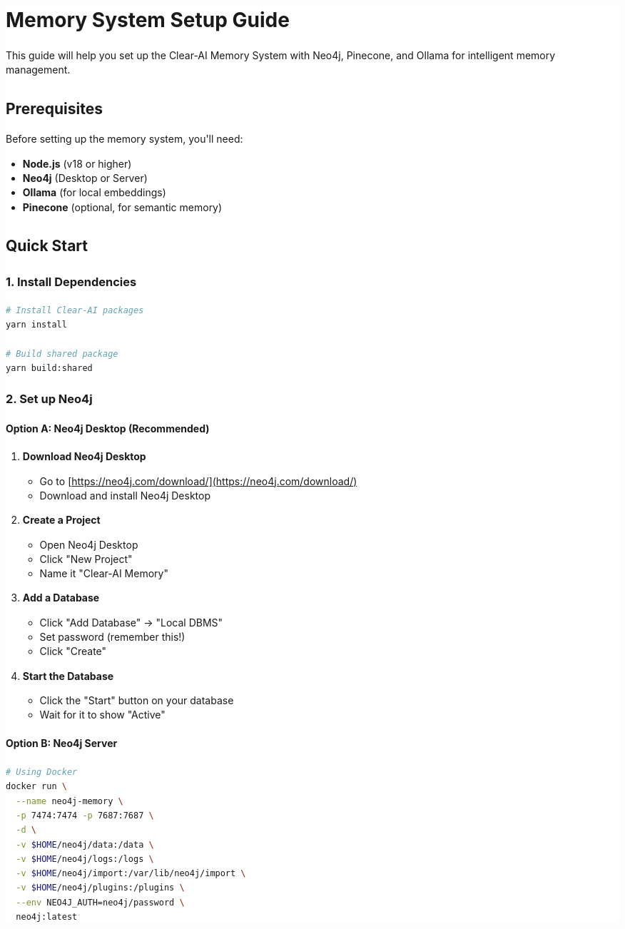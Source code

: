 # Memory System Setup Guide

This guide will help you set up the Clear-AI Memory System with Neo4j, Pinecone, and Ollama for intelligent memory management.

## Prerequisites

Before setting up the memory system, you'll need:

- **Node.js** (v18 or higher)
- **Neo4j** (Desktop or Server)
- **Ollama** (for local embeddings)
- **Pinecone** (optional, for semantic memory)

## Quick Start

### 1. Install Dependencies

```bash
# Install Clear-AI packages
yarn install

# Build shared package
yarn build:shared
```

### 2. Set up Neo4j

#### Option A: Neo4j Desktop (Recommended)

1. **Download Neo4j Desktop**
   - Go to [https://neo4j.com/download/](https://neo4j.com/download/)
   - Download and install Neo4j Desktop

2. **Create a Project**
   - Open Neo4j Desktop
   - Click "New Project"
   - Name it "Clear-AI Memory"

3. **Add a Database**
   - Click "Add Database" → "Local DBMS"
   - Set password (remember this!)
   - Click "Create"

4. **Start the Database**
   - Click the "Start" button on your database
   - Wait for it to show "Active"

#### Option B: Neo4j Server

```bash
# Using Docker
docker run \
  --name neo4j-memory \
  -p 7474:7474 -p 7687:7687 \
  -d \
  -v $HOME/neo4j/data:/data \
  -v $HOME/neo4j/logs:/logs \
  -v $HOME/neo4j/import:/var/lib/neo4j/import \
  -v $HOME/neo4j/plugins:/plugins \
  --env NEO4J_AUTH=neo4j/password \
  neo4j:latest
```
